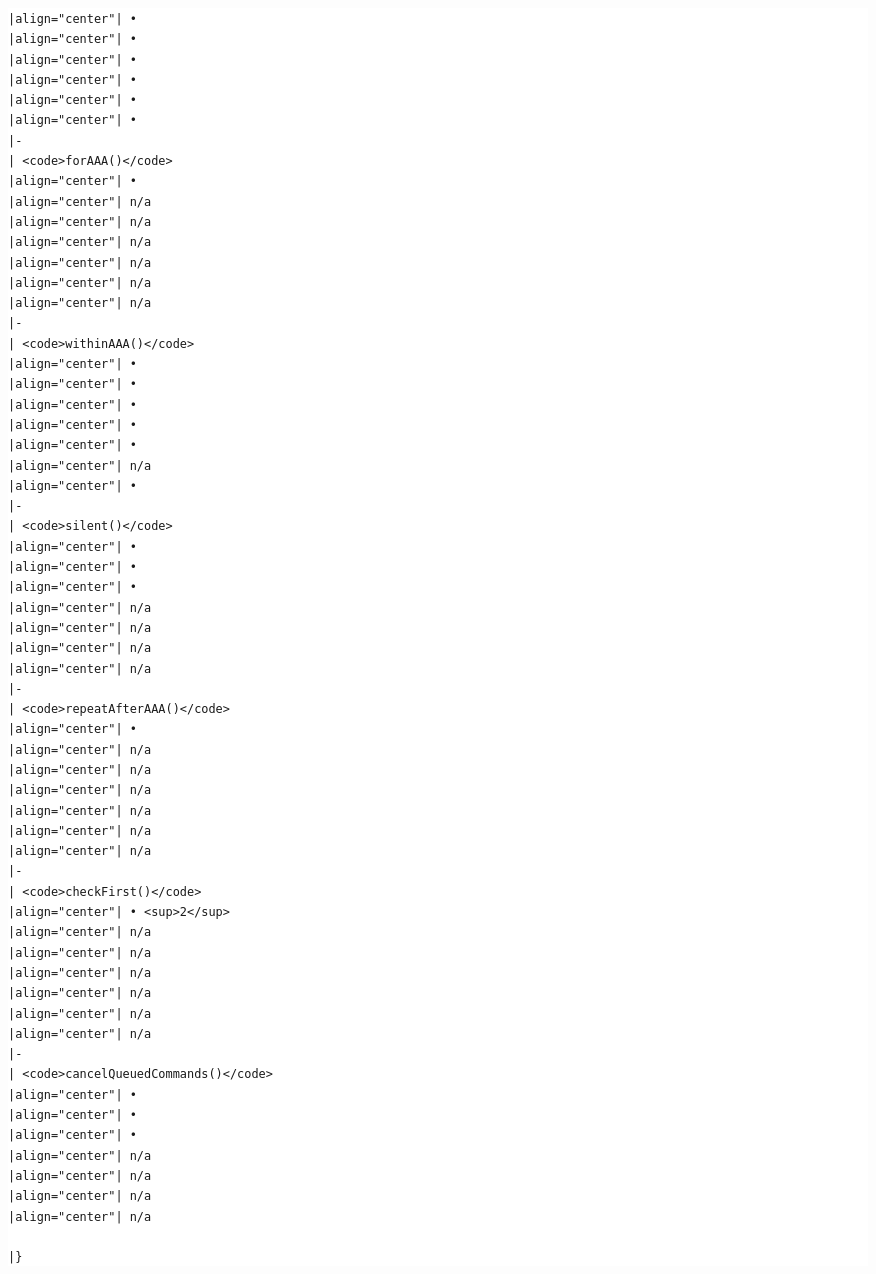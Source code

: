 ```{=mediawiki}
|align="center"| •
|align="center"| •
|align="center"| •
|align="center"| •
|align="center"| •
|align="center"| •
|-
| <code>forAAA()</code>
|align="center"| •
|align="center"| n/a
|align="center"| n/a
|align="center"| n/a
|align="center"| n/a
|align="center"| n/a
|align="center"| n/a
|-
| <code>withinAAA()</code>
|align="center"| •
|align="center"| •
|align="center"| •
|align="center"| •
|align="center"| •
|align="center"| n/a
|align="center"| •
|-
| <code>silent()</code>
|align="center"| •
|align="center"| •
|align="center"| •
|align="center"| n/a
|align="center"| n/a
|align="center"| n/a
|align="center"| n/a
|-
| <code>repeatAfterAAA()</code>
|align="center"| •
|align="center"| n/a
|align="center"| n/a
|align="center"| n/a
|align="center"| n/a
|align="center"| n/a
|align="center"| n/a
|-
| <code>checkFirst()</code>
|align="center"| • <sup>2</sup>
|align="center"| n/a
|align="center"| n/a
|align="center"| n/a
|align="center"| n/a
|align="center"| n/a
|align="center"| n/a
|-
| <code>cancelQueuedCommands()</code>
|align="center"| •
|align="center"| •
|align="center"| •
|align="center"| n/a
|align="center"| n/a
|align="center"| n/a
|align="center"| n/a

|}
```